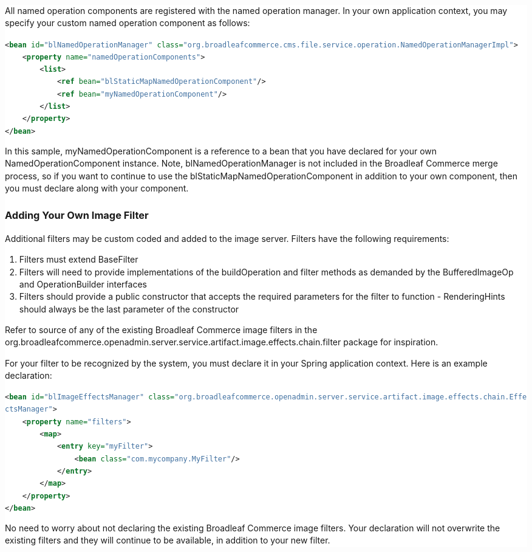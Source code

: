 All named operation components are registered with the named operation manager. In your own application context, you may specify your custom named operation component as follows:

```xml
<bean id="blNamedOperationManager" class="org.broadleafcommerce.cms.file.service.operation.NamedOperationManagerImpl">
    <property name="namedOperationComponents">
        <list>
            <ref bean="blStaticMapNamedOperationComponent"/>
            <ref bean="myNamedOperationComponent"/>
        </list>
    </property>
</bean>
```

In this sample, myNamedOperationComponent is a reference to a bean that you have declared for your own NamedOperationComponent instance. Note, blNamedOperationManager is not included in the Broadleaf Commerce merge process, so if you want to continue to use the blStaticMapNamedOperationComponent in addition to your own component, then you must declare along with your component.

### Adding Your Own Image Filter

Additional filters may be custom coded and added to the image server. Filters have the following requirements:

1. Filters must extend BaseFilter
2. Filters will need to provide implementations of the buildOperation and filter methods as demanded by the BufferedImageOp and OperationBuilder interfaces
3. Filters should provide a public constructor that accepts the required parameters for the filter to function - RenderingHints should always be the last parameter of the constructor

Refer to source of any of the existing Broadleaf Commerce image filters in the org.broadleafcommerce.openadmin.server.service.artifact.image.effects.chain.filter package for inspiration.

For your filter to be recognized by the system, you must declare it in your Spring application context. Here is an example declaration:

```xml
<bean id="blImageEffectsManager" class="org.broadleafcommerce.openadmin.server.service.artifact.image.effects.chain.EffectsManager">
    <property name="filters">
        <map>
            <entry key="myFilter">
                <bean class="com.mycompany.MyFilter"/>
            </entry>
        </map>
    </property>
</bean>
```

No need to worry about not declaring the existing Broadleaf Commerce image filters. Your declaration will not overwrite the existing filters and they will continue to be available, in addition to your new filter.
